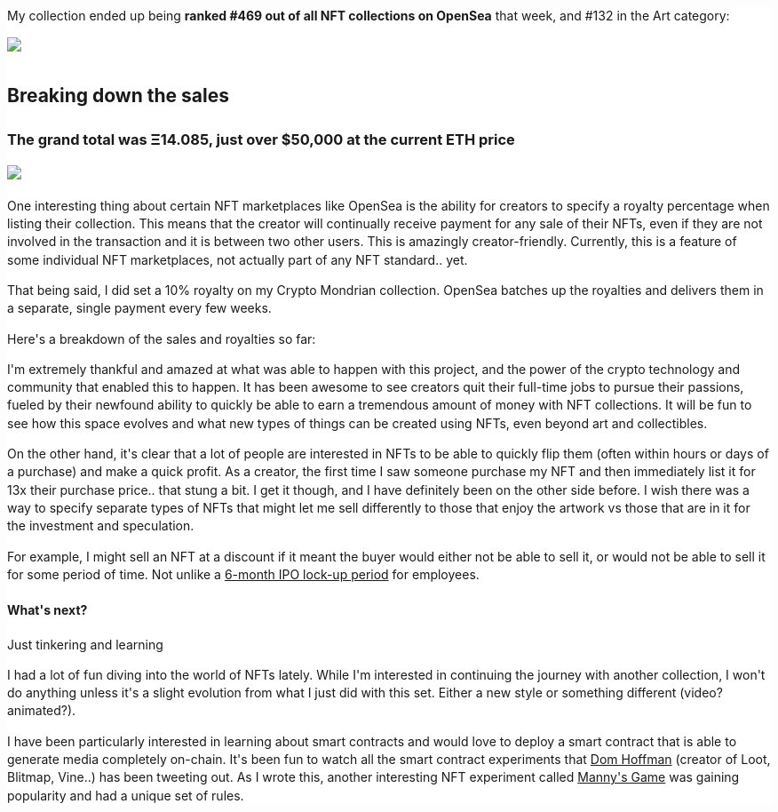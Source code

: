 My collection ended up being **ranked #469 out of all NFT collections on OpenSea** that week, and #132 in the Art category:

![](https://turbo.paulstamatiou.com/uploads/2021/09/paul-stamatiou-crypto-mondrian-ranking.png)

## Breaking down the sales

### The grand total was Ξ14.085, just over $50,000 at the current ETH price

[![](https://turbo.paulstamatiou.com/uploads/2021/09/paul-stamatiou-CryptoMondrianDarkCollection-1500.jpg)](https://turbo.paulstamatiou.com/uploads/2021/09/paul-stamatiou-CryptoMondrianDarkCollection-2000.jpg)

One interesting thing about certain NFT marketplaces like OpenSea is the ability for creators to specify a royalty percentage when listing their collection. This means that the creator will continually receive payment for any sale of their NFTs, even if they are not involved in the transaction and it is between two other users. This is amazingly creator-friendly. Currently, this is a feature of some individual NFT marketplaces, not actually part of any NFT standard.. yet.

That being said, I did set a 10% royalty on my Crypto Mondrian collection. OpenSea batches up the royalties and delivers them in a separate, single payment every few weeks.

Here's a breakdown of the sales and royalties so far:

I'm extremely thankful and amazed at what was able to happen with this project, and the power of the crypto technology and community that enabled this to happen. It has been awesome to see creators quit their full-time jobs to pursue their passions, fueled by their newfound ability to quickly be able to earn a tremendous amount of money with NFT collections. It will be fun to see how this space evolves and what new types of things can be created using NFTs, even beyond art and collectibles.

On the other hand, it's clear that a lot of people are interested in NFTs to be able to quickly flip them (often within hours or days of a purchase) and make a quick profit. As a creator, the first time I saw someone purchase my NFT and then immediately list it for 13x their purchase price.. that stung a bit. I get it though, and I have definitely been on the other side before. I wish there was a way to specify separate types of NFTs that might let me sell differently to those that enjoy the artwork vs those that are in it for the investment and speculation.

For example, I might sell an NFT at a discount if it meant the buyer would either not be able to sell it, or would not be able to sell it for some period of time. Not unlike a [6-month IPO lock-up period](https://www.investopedia.com/ask/answer/12/ipo-lockup-period.asp) for employees.

#### What's next?

Just tinkering and learning

I had a lot of fun diving into the world of NFTs lately. While I'm interested in continuing the journey with another collection, I won't do anything unless it's a slight evolution from what I just did with this set. Either a new style or something different (video? animated?).

I have been particularly interested in learning about smart contracts and would love to deploy a smart contract that is able to generate media completely on-chain. It's been fun to watch all the smart contract experiments that [Dom Hoffman](https://twitter.com/dhof) (creator of Loot, Blitmap, Vine..) has been tweeting out. As I wrote this, another interesting NFT experiment called [Manny's Game](https://mannys.game/about) was gaining popularity and had a unique set of rules.
